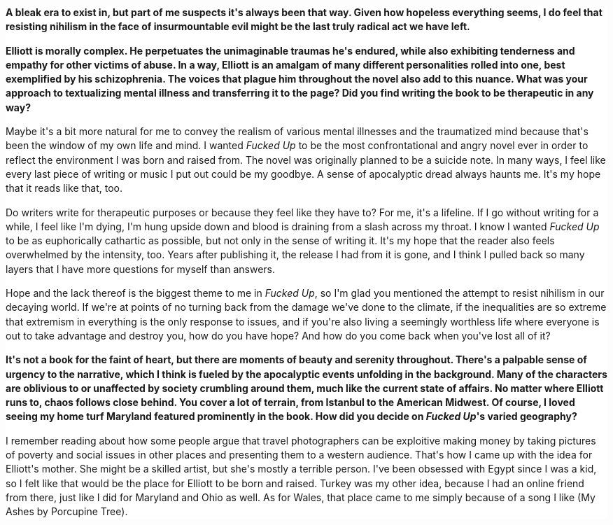 **A bleak era to exist in, but part of me suspects it's always been
that way. Given how hopeless everything seems, I do feel that resisting
nihilism in the face of insurmountable evil might be the last truly
radical act we have left.**

**Elliott is morally complex. He perpetuates the unimaginable traumas
he's endured, while also exhibiting tenderness and empathy for other
victims of abuse. In a way, Elliott is an amalgam of many different
personalities rolled into one, best exemplified by his schizophrenia.
The voices that plague him throughout the novel also add to this nuance.
What was your approach to textualizing mental illness and transferring
it to the page? Did you find writing the book to be therapeutic in any
way?**

Maybe it's a bit more natural for me to convey the realism of various
mental illnesses and the traumatized mind because that's been the
window of my own life and mind. I wanted *Fucked Up* to be the most
confrontational and angry novel ever in order to reflect the environment
I was born and raised from. The novel was originally planned to be a
suicide note. In many ways, I feel like every last piece of writing or
music I put out could be my goodbye. A sense of apocalyptic dread always
haunts me. It's my hope that it reads like that, too.

Do writers write for therapeutic purposes or because they feel like they
have to? For me, it's a lifeline. If I go without writing for a while,
I feel like I'm dying, I'm hung upside down and blood is draining from
a slash across my throat. I know I wanted *Fucked Up* to be as
euphorically cathartic as possible, but not only in the sense of writing
it. It's my hope that the reader also feels overwhelmed by the
intensity, too. Years after publishing it, the release I had from it is
gone, and I think I pulled back so many layers that I have more
questions for myself than answers.

Hope and the lack thereof is the biggest theme to me in *Fucked Up*, so
I'm glad you mentioned the attempt to resist nihilism in our decaying
world. If we're at points of no turning back from the damage we've
done to the climate, if the inequalities are so extreme that extremism
in everything is the only response to issues, and if you're also living
a seemingly worthless life where everyone is out to take advantage and
destroy you, how do you have hope? And how do you come back when you've
lost all of it?

**It's not a book for the faint of heart, but there are moments of
beauty and serenity throughout. There's a palpable sense of urgency to
the narrative, which I think is fueled by the apocalyptic events
unfolding in the background. Many of the characters are oblivious to or
unaffected by society crumbling around them, much like the current state
of affairs. No matter where Elliott runs to, chaos follows close behind.
You cover a lot of terrain, from Istanbul to the American Midwest. Of
course, I loved seeing my home turf Maryland featured prominently in the
book. How did you decide on *Fucked Up*'s varied geography?**

I remember reading about how some people argue that travel photographers
can be exploitive making money by taking pictures of poverty and social
issues in other places and presenting them to a western audience.
That's how I came up with the idea for Elliott's mother. She might be
a skilled artist, but she's mostly a terrible person. I've been
obsessed with Egypt since I was a kid, so I felt like that would be the
place for Elliott to be born and raised. Turkey was my other idea,
because I had an online friend from there, just like I did for Maryland
and Ohio as well. As for Wales, that place came to me simply because of
a song I like (My Ashes by Porcupine Tree).
